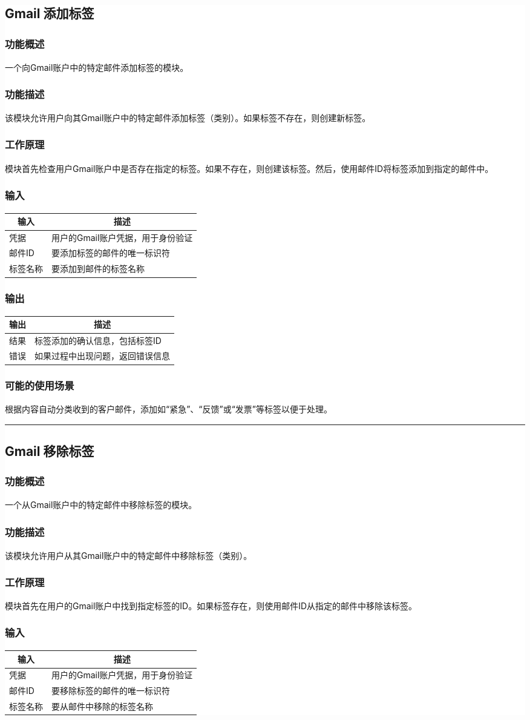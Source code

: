 
## Gmail 添加标签

### 功能概述
一个向Gmail账户中的特定邮件添加标签的模块。

### 功能描述
该模块允许用户向其Gmail账户中的特定邮件添加标签（类别）。如果标签不存在，则创建新标签。

### 工作原理
模块首先检查用户Gmail账户中是否存在指定的标签。如果不存在，则创建该标签。然后，使用邮件ID将标签添加到指定的邮件中。

### 输入
| 输入 | 描述 |
|-------|-------------|
| 凭据 | 用户的Gmail账户凭据，用于身份验证 |
| 邮件ID | 要添加标签的邮件的唯一标识符 |
| 标签名称 | 要添加到邮件的标签名称 |

### 输出
| 输出 | 描述 |
|--------|-------------|
| 结果 | 标签添加的确认信息，包括标签ID |
| 错误 | 如果过程中出现问题，返回错误信息 |

### 可能的使用场景
根据内容自动分类收到的客户邮件，添加如“紧急”、“反馈”或“发票”等标签以便于处理。

---

## Gmail 移除标签

### 功能概述
一个从Gmail账户中的特定邮件中移除标签的模块。

### 功能描述
该模块允许用户从其Gmail账户中的特定邮件中移除标签（类别）。

### 工作原理
模块首先在用户的Gmail账户中找到指定标签的ID。如果标签存在，则使用邮件ID从指定的邮件中移除该标签。

### 输入
| 输入 | 描述 |
|-------|-------------|
| 凭据 | 用户的Gmail账户凭据，用于身份验证 |
| 邮件ID | 要移除标签的邮件的唯一标识符 |
| 标签名称 | 要从邮件中移除的标签名称 |
